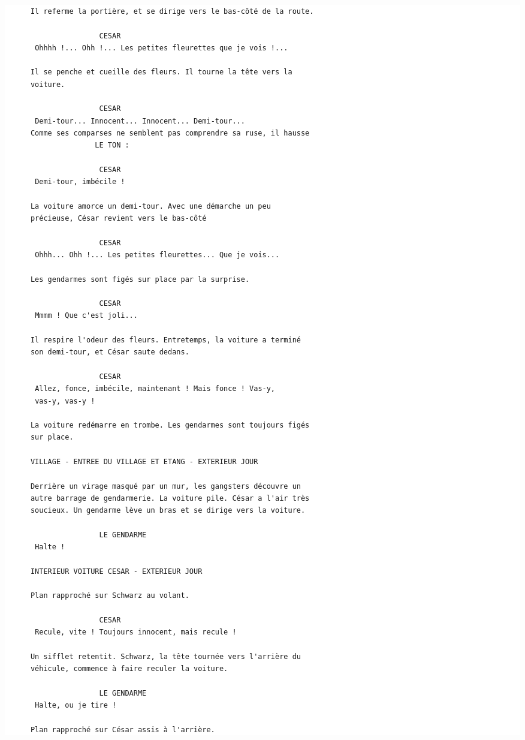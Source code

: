           Il referme la portière, et se dirige vers le bas-côté de la route.
                         
                          CESAR
           Ohhhh !... Ohh !... Les petites fleurettes que je vois !...
                         
          Il se penche et cueille des fleurs. Il tourne la tête vers la
          voiture.
                         
                          CESAR
           Demi-tour... Innocent... Innocent... Demi-tour...
          Comme ses comparses ne semblent pas comprendre sa ruse, il hausse
                         LE TON :
                         
                          CESAR
           Demi-tour, imbécile !
                         
          La voiture amorce un demi-tour. Avec une démarche un peu
          précieuse, César revient vers le bas-côté
                         
                          CESAR
           Ohhh... Ohh !... Les petites fleurettes... Que je vois...
                         
          Les gendarmes sont figés sur place par la surprise.
                         
                          CESAR
           Mmmm ! Que c'est joli...
                         
          Il respire l'odeur des fleurs. Entretemps, la voiture a terminé
          son demi-tour, et César saute dedans.
                         
                          CESAR
           Allez, fonce, imbécile, maintenant ! Mais fonce ! Vas-y,
           vas-y, vas-y !
                         
          La voiture redémarre en trombe. Les gendarmes sont toujours figés
          sur place.
                         
          VILLAGE - ENTREE DU VILLAGE ET ETANG - EXTERIEUR JOUR
                         
          Derrière un virage masqué par un mur, les gangsters découvre un
          autre barrage de gendarmerie. La voiture pile. César a l'air très
          soucieux. Un gendarme lève un bras et se dirige vers la voiture.
                         
                          LE GENDARME
           Halte !
                         
          INTERIEUR VOITURE CESAR - EXTERIEUR JOUR
                         
          Plan rapproché sur Schwarz au volant.
                         
                          CESAR
           Recule, vite ! Toujours innocent, mais recule !
                         
          Un sifflet retentit. Schwarz, la tête tournée vers l'arrière du
          véhicule, commence à faire reculer la voiture.
                         
                          LE GENDARME
           Halte, ou je tire !
                         
          Plan rapproché sur César assis à l'arrière.
                         